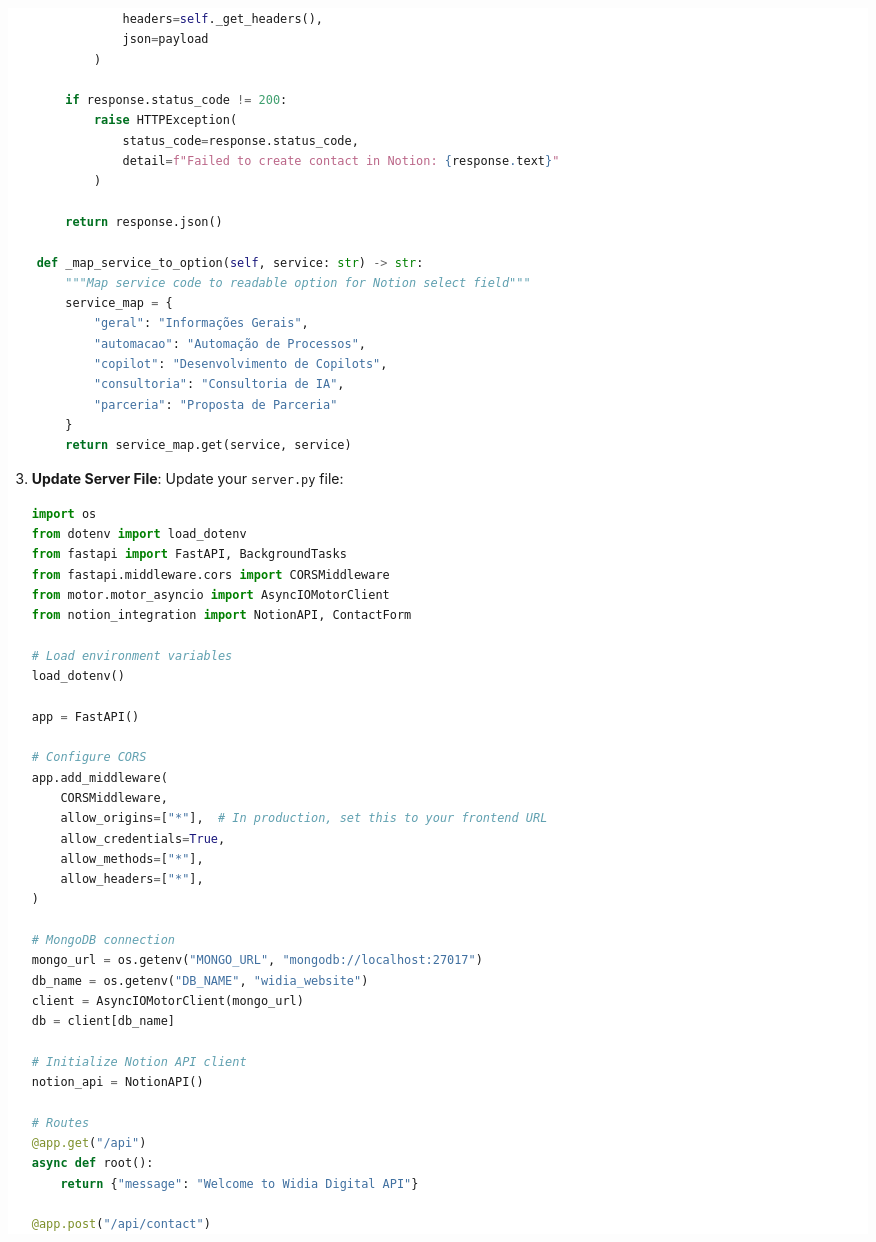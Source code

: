    ```python
                   headers=self._get_headers(),
                   json=payload
               )
           
           if response.status_code != 200:
               raise HTTPException(
                   status_code=response.status_code,
                   detail=f"Failed to create contact in Notion: {response.text}"
               )
           
           return response.json()
       
       def _map_service_to_option(self, service: str) -> str:
           """Map service code to readable option for Notion select field"""
           service_map = {
               "geral": "Informações Gerais",
               "automacao": "Automação de Processos",
               "copilot": "Desenvolvimento de Copilots",
               "consultoria": "Consultoria de IA",
               "parceria": "Proposta de Parceria"
           }
           return service_map.get(service, service)
   ```

3. **Update Server File**:
   Update your `server.py` file:

   ```python
   import os
   from dotenv import load_dotenv
   from fastapi import FastAPI, BackgroundTasks
   from fastapi.middleware.cors import CORSMiddleware
   from motor.motor_asyncio import AsyncIOMotorClient
   from notion_integration import NotionAPI, ContactForm

   # Load environment variables
   load_dotenv()

   app = FastAPI()

   # Configure CORS
   app.add_middleware(
       CORSMiddleware,
       allow_origins=["*"],  # In production, set this to your frontend URL
       allow_credentials=True,
       allow_methods=["*"],
       allow_headers=["*"],
   )

   # MongoDB connection
   mongo_url = os.getenv("MONGO_URL", "mongodb://localhost:27017")
   db_name = os.getenv("DB_NAME", "widia_website")
   client = AsyncIOMotorClient(mongo_url)
   db = client[db_name]

   # Initialize Notion API client
   notion_api = NotionAPI()

   # Routes
   @app.get("/api")
   async def root():
       return {"message": "Welcome to Widia Digital API"}

   @app.post("/api/contact")
   ```